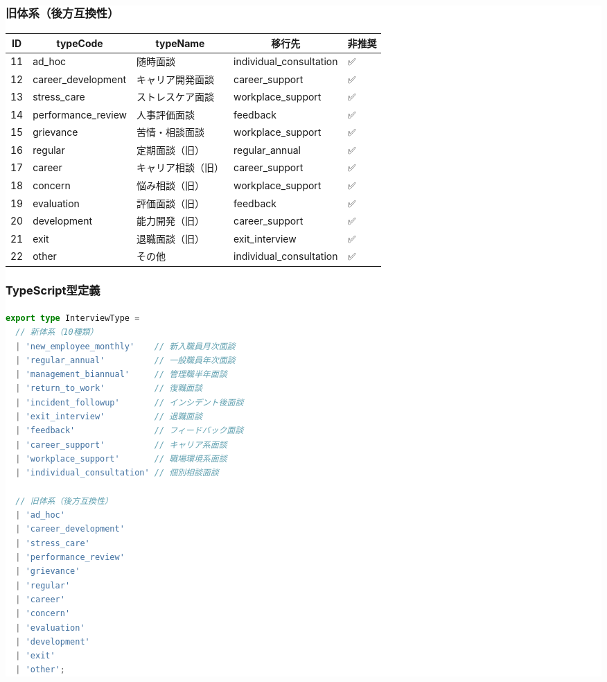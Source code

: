 ### 旧体系（後方互換性）

| ID | typeCode | typeName | 移行先 | 非推奨 |
|----|----------|----------|--------|-------|
| 11 | ad_hoc | 随時面談 | individual_consultation | ✅ |
| 12 | career_development | キャリア開発面談 | career_support | ✅ |
| 13 | stress_care | ストレスケア面談 | workplace_support | ✅ |
| 14 | performance_review | 人事評価面談 | feedback | ✅ |
| 15 | grievance | 苦情・相談面談 | workplace_support | ✅ |
| 16 | regular | 定期面談（旧） | regular_annual | ✅ |
| 17 | career | キャリア相談（旧） | career_support | ✅ |
| 18 | concern | 悩み相談（旧） | workplace_support | ✅ |
| 19 | evaluation | 評価面談（旧） | feedback | ✅ |
| 20 | development | 能力開発（旧） | career_support | ✅ |
| 21 | exit | 退職面談（旧） | exit_interview | ✅ |
| 22 | other | その他 | individual_consultation | ✅ |

### TypeScript型定義

```typescript
export type InterviewType =
  // 新体系（10種類）
  | 'new_employee_monthly'    // 新入職員月次面談
  | 'regular_annual'          // 一般職員年次面談
  | 'management_biannual'     // 管理職半年面談
  | 'return_to_work'          // 復職面談
  | 'incident_followup'       // インシデント後面談
  | 'exit_interview'          // 退職面談
  | 'feedback'                // フィードバック面談
  | 'career_support'          // キャリア系面談
  | 'workplace_support'       // 職場環境系面談
  | 'individual_consultation' // 個別相談面談

  // 旧体系（後方互換性）
  | 'ad_hoc'
  | 'career_development'
  | 'stress_care'
  | 'performance_review'
  | 'grievance'
  | 'regular'
  | 'career'
  | 'concern'
  | 'evaluation'
  | 'development'
  | 'exit'
  | 'other';
```
